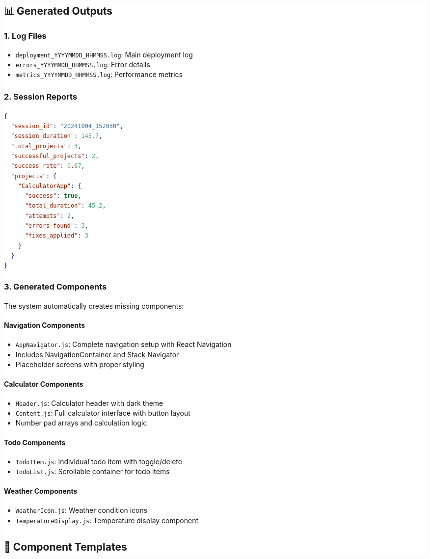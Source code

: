 ## 📊 Generated Outputs

### 1. Log Files
- `deployment_YYYYMMDD_HHMMSS.log`: Main deployment log
- `errors_YYYYMMDD_HHMMSS.log`: Error details
- `metrics_YYYYMMDD_HHMMSS.log`: Performance metrics

### 2. Session Reports
```json
{
  "session_id": "20241004_152030",
  "session_duration": 145.7,
  "total_projects": 3,
  "successful_projects": 2,
  "success_rate": 0.67,
  "projects": {
    "CalculatorApp": {
      "success": true,
      "total_duration": 45.2,
      "attempts": 2,
      "errors_found": 3,
      "fixes_applied": 3
    }
  }
}
```

### 3. Generated Components
The system automatically creates missing components:

#### Navigation Components
- `AppNavigator.js`: Complete navigation setup with React Navigation
- Includes NavigationContainer and Stack Navigator
- Placeholder screens with proper styling

#### Calculator Components
- `Header.js`: Calculator header with dark theme
- `Content.js`: Full calculator interface with button layout
- Number pad arrays and calculation logic

#### Todo Components
- `TodoItem.js`: Individual todo item with toggle/delete
- `TodoList.js`: Scrollable container for todo items

#### Weather Components
- `WeatherIcon.js`: Weather condition icons
- `TemperatureDisplay.js`: Temperature display component

## 🎨 Component Templates
